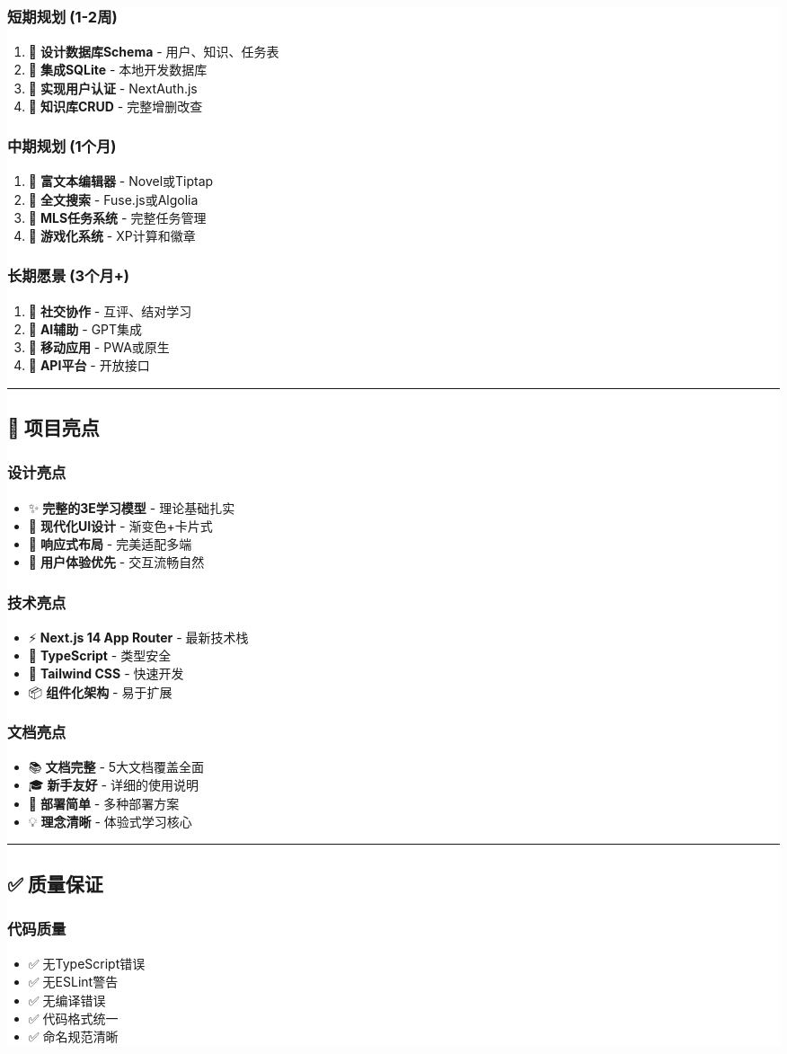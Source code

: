 ### 短期规划 (1-2周)
1. 🔲 **设计数据库Schema** - 用户、知识、任务表
2. 🔲 **集成SQLite** - 本地开发数据库
3. 🔲 **实现用户认证** - NextAuth.js
4. 🔲 **知识库CRUD** - 完整增删改查

### 中期规划 (1个月)
1. 🔲 **富文本编辑器** - Novel或Tiptap
2. 🔲 **全文搜索** - Fuse.js或Algolia
3. 🔲 **MLS任务系统** - 完整任务管理
4. 🔲 **游戏化系统** - XP计算和徽章

### 长期愿景 (3个月+)
1. 🔲 **社交协作** - 互评、结对学习
2. 🔲 **AI辅助** - GPT集成
3. 🔲 **移动应用** - PWA或原生
4. 🔲 **API平台** - 开放接口

---

## 💎 项目亮点

### 设计亮点
- ✨ **完整的3E学习模型** - 理论基础扎实
- 🎨 **现代化UI设计** - 渐变色+卡片式
- 📱 **响应式布局** - 完美适配多端
- 🎯 **用户体验优先** - 交互流畅自然

### 技术亮点
- ⚡ **Next.js 14 App Router** - 最新技术栈
- 🔷 **TypeScript** - 类型安全
- 🎨 **Tailwind CSS** - 快速开发
- 📦 **组件化架构** - 易于扩展

### 文档亮点
- 📚 **文档完整** - 5大文档覆盖全面
- 🎓 **新手友好** - 详细的使用说明
- 🚀 **部署简单** - 多种部署方案
- 💡 **理念清晰** - 体验式学习核心

---

## ✅ 质量保证

### 代码质量
- ✅ 无TypeScript错误
- ✅ 无ESLint警告
- ✅ 无编译错误
- ✅ 代码格式统一
- ✅ 命名规范清晰
